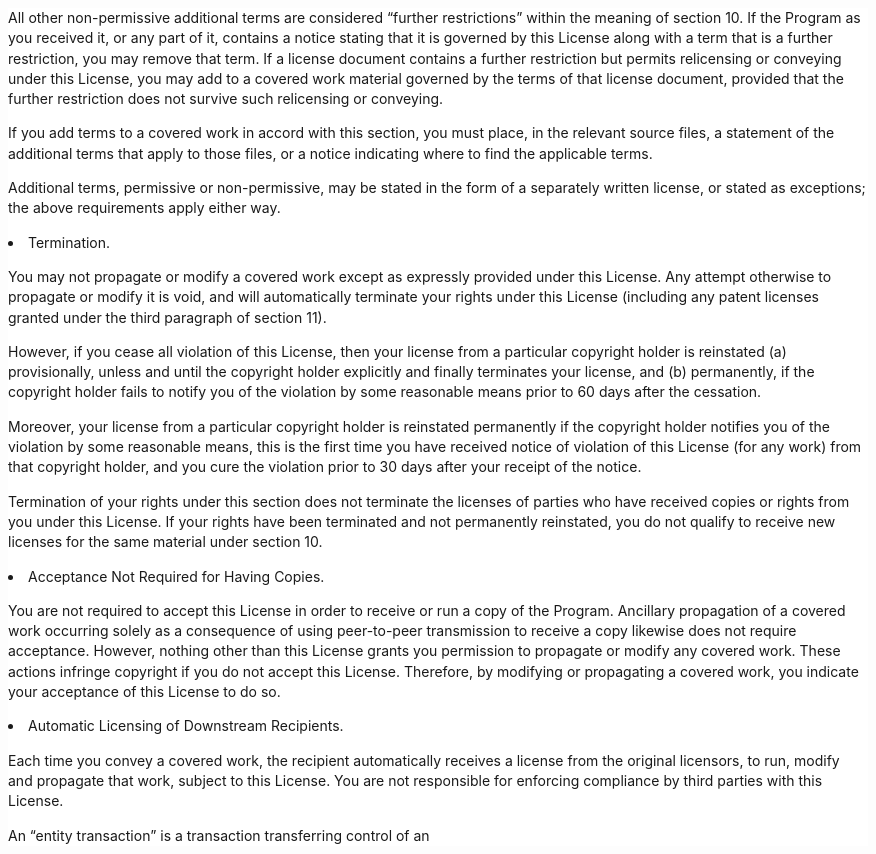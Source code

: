 </li></ol>
<p>All other non-permissive additional terms are considered &ldquo;further
restrictions&rdquo; within the meaning of section 10.  If the Program as you
received it, or any part of it, contains a notice stating that it is
governed by this License along with a term that is a further
restriction, you may remove that term.  If a license document contains
a further restriction but permits relicensing or conveying under this
License, you may add to a covered work material governed by the terms
of that license document, provided that the further restriction does
not survive such relicensing or conveying.
</p>
<p>If you add terms to a covered work in accord with this section, you
must place, in the relevant source files, a statement of the
additional terms that apply to those files, or a notice indicating
where to find the applicable terms.
</p>
<p>Additional terms, permissive or non-permissive, may be stated in the
form of a separately written license, or stated as exceptions; the
above requirements apply either way.
</p>
</li><li> Termination.
<p>You may not propagate or modify a covered work except as expressly
provided under this License.  Any attempt otherwise to propagate or
modify it is void, and will automatically terminate your rights under
this License (including any patent licenses granted under the third
paragraph of section 11).
</p>
<p>However, if you cease all violation of this License, then your license
from a particular copyright holder is reinstated (a) provisionally,
unless and until the copyright holder explicitly and finally
terminates your license, and (b) permanently, if the copyright holder
fails to notify you of the violation by some reasonable means prior to
60 days after the cessation.
</p>
<p>Moreover, your license from a particular copyright holder is
reinstated permanently if the copyright holder notifies you of the
violation by some reasonable means, this is the first time you have
received notice of violation of this License (for any work) from that
copyright holder, and you cure the violation prior to 30 days after
your receipt of the notice.
</p>
<p>Termination of your rights under this section does not terminate the
licenses of parties who have received copies or rights from you under
this License.  If your rights have been terminated and not permanently
reinstated, you do not qualify to receive new licenses for the same
material under section 10.
</p>
</li><li> Acceptance Not Required for Having Copies.
<p>You are not required to accept this License in order to receive or run
a copy of the Program.  Ancillary propagation of a covered work
occurring solely as a consequence of using peer-to-peer transmission
to receive a copy likewise does not require acceptance.  However,
nothing other than this License grants you permission to propagate or
modify any covered work.  These actions infringe copyright if you do
not accept this License.  Therefore, by modifying or propagating a
covered work, you indicate your acceptance of this License to do so.
</p>
</li><li> Automatic Licensing of Downstream Recipients.
<p>Each time you convey a covered work, the recipient automatically
receives a license from the original licensors, to run, modify and
propagate that work, subject to this License.  You are not responsible
for enforcing compliance by third parties with this License.
</p>
<p>An &ldquo;entity transaction&rdquo; is a transaction transferring control of an